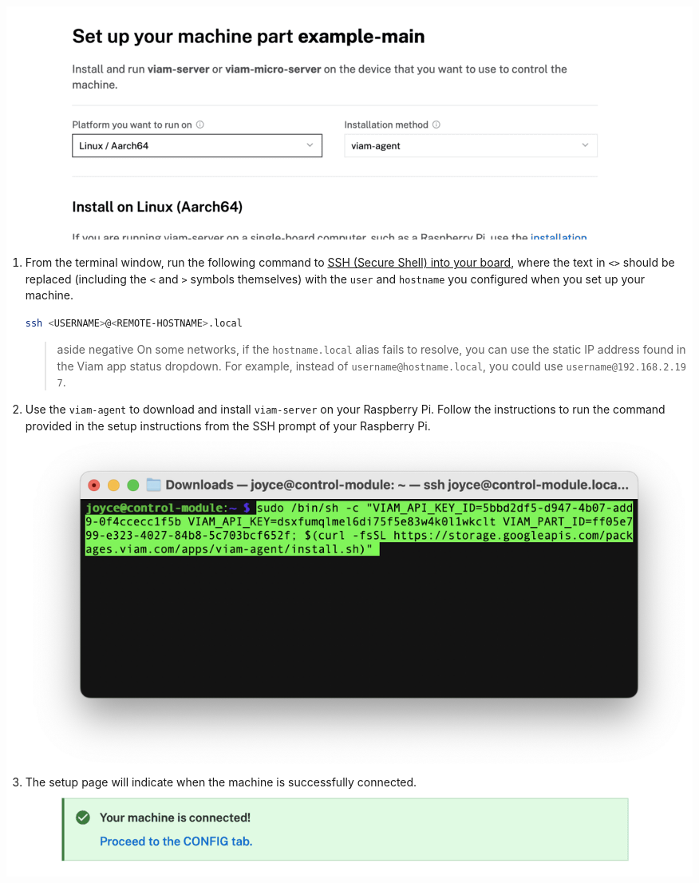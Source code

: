    ![select platform](assets/platform.png)
1. From the terminal window, run the following command to [SSH (Secure Shell) into your board](https://docs.viam.com/operate/reference/prepare/rpi-setup/#connect-with-ssh), where the text in `<>` should be replaced (including the `<` and `>` symbols themselves) with the `user` and `hostname` you configured when you set up your machine.
   ```bash
   ssh <USERNAME>@<REMOTE-HOSTNAME>.local
   ```
   > aside negative
   > On some networks, if the `hostname.local` alias fails to resolve, you can use the static IP address found in the Viam app status dropdown. For example, instead of `username@hostname.local`, you could use `username@192.168.2.197`.
1. Use the `viam-agent` to download and install `viam-server` on your Raspberry Pi. Follow the instructions to run the command provided in the setup instructions from the SSH prompt of your Raspberry Pi.
   ![installation agent](assets/ssh.png)
1. The setup page will indicate when the machine is successfully connected.
   ![successful toast](assets/success.png)
